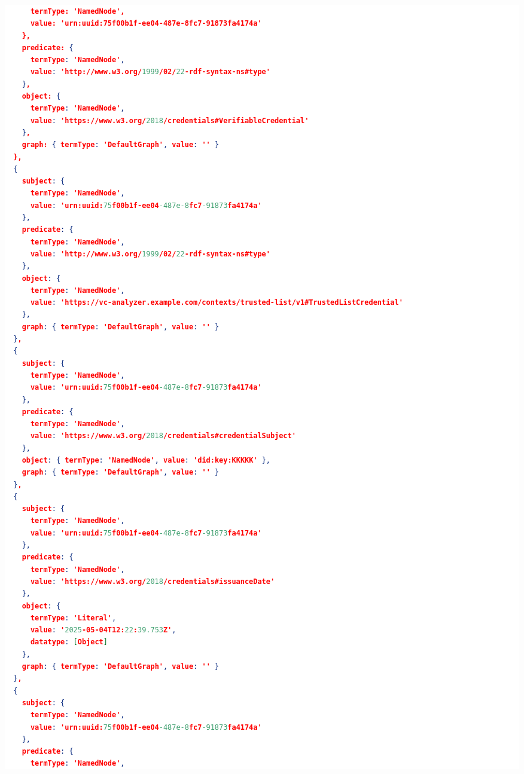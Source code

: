 ```json
      termType: 'NamedNode',
      value: 'urn:uuid:75f00b1f-ee04-487e-8fc7-91873fa4174a'
    },
    predicate: {
      termType: 'NamedNode',
      value: 'http://www.w3.org/1999/02/22-rdf-syntax-ns#type'
    },
    object: {
      termType: 'NamedNode',
      value: 'https://www.w3.org/2018/credentials#VerifiableCredential'
    },
    graph: { termType: 'DefaultGraph', value: '' }
  },
  {
    subject: {
      termType: 'NamedNode',
      value: 'urn:uuid:75f00b1f-ee04-487e-8fc7-91873fa4174a'
    },
    predicate: {
      termType: 'NamedNode',
      value: 'http://www.w3.org/1999/02/22-rdf-syntax-ns#type'
    },
    object: {
      termType: 'NamedNode',
      value: 'https://vc-analyzer.example.com/contexts/trusted-list/v1#TrustedListCredential'
    },
    graph: { termType: 'DefaultGraph', value: '' }
  },
  {
    subject: {
      termType: 'NamedNode',
      value: 'urn:uuid:75f00b1f-ee04-487e-8fc7-91873fa4174a'
    },
    predicate: {
      termType: 'NamedNode',
      value: 'https://www.w3.org/2018/credentials#credentialSubject'
    },
    object: { termType: 'NamedNode', value: 'did:key:KKKKK' },
    graph: { termType: 'DefaultGraph', value: '' }
  },
  {
    subject: {
      termType: 'NamedNode',
      value: 'urn:uuid:75f00b1f-ee04-487e-8fc7-91873fa4174a'
    },
    predicate: {
      termType: 'NamedNode',
      value: 'https://www.w3.org/2018/credentials#issuanceDate'
    },
    object: {
      termType: 'Literal',
      value: '2025-05-04T12:22:39.753Z',
      datatype: [Object]
    },
    graph: { termType: 'DefaultGraph', value: '' }
  },
  {
    subject: {
      termType: 'NamedNode',
      value: 'urn:uuid:75f00b1f-ee04-487e-8fc7-91873fa4174a'
    },
    predicate: {
      termType: 'NamedNode',
```